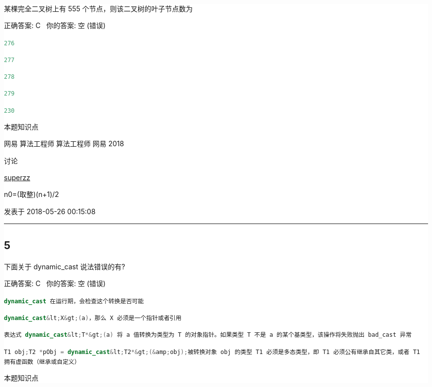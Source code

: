 某棵完全二叉树上有 555 个节点，则该二叉树的叶子节点数为

正确答案: C   你的答案: 空 (错误)

```cpp
276
```

```cpp
277
```

```cpp
278
```

```cpp
279
```

```cpp
230
```

本题知识点

网易 算法工程师 算法工程师 网易 2018

讨论

[superzz](https://www.nowcoder.com/profile/567055)

n0=(取整)(n+1)/2

发表于 2018-05-26 00:15:08

* * *

## 5

下面关于 dynamic_cast 说法错误的有?

正确答案: C   你的答案: 空 (错误)

```cpp
dynamic_cast 在运行期，会检查这个转换是否可能
```

```cpp
dynamic_cast&lt;X&gt;(a)，那么 X 必须是一个指针或者引用
```

```cpp
表达式 dynamic_cast&lt;T*&gt;(a) 将 a 值转换为类型为 T 的对象指针。如果类型 T 不是 a 的某个基类型，该操作将失败抛出 bad_cast 异常
```

```cpp
T1 obj;T2 *pObj = dynamic_cast&lt;T2*&gt;(&amp;obj);被转换对象 obj 的类型 T1 必须是多态类型，即 T1 必须公有继承自其它类，或者 T1 拥有虚函数（继承或自定义）
```

本题知识点
